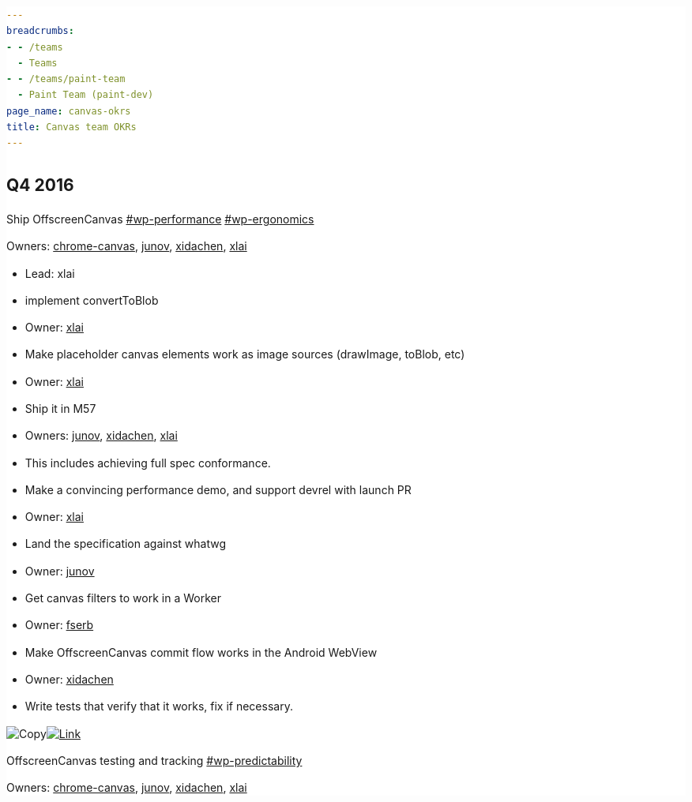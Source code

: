 ```yaml
---
breadcrumbs:
- - /teams
  - Teams
- - /teams/paint-team
  - Paint Team (paint-dev)
page_name: canvas-okrs
title: Canvas team OKRs
---
```


## Q4 2016

Ship OffscreenCanvas [#wp-performance](https://easyokrs.googleplex.com/search/)
[#wp-ergonomics](https://easyokrs.googleplex.com/search/)

Owners: [chrome-canvas](https://easyokrs.googleplex.com/view/chrome-canvas/),
[junov](https://easyokrs.googleplex.com/view/junov/),
[xidachen](https://easyokrs.googleplex.com/view/xidachen/),
[xlai](https://easyokrs.googleplex.com/view/xlai/)

*   Lead: xlai

*   implement convertToBlob
*   Owner: [xlai](https://easyokrs.googleplex.com/view/xlai/)
*   Make placeholder canvas elements work as image sources (drawImage,
            toBlob, etc)
*   Owner: [xlai](https://easyokrs.googleplex.com/view/xlai/)
*   Ship it in M57
*   Owners: [junov](https://easyokrs.googleplex.com/view/junov/),
            [xidachen](https://easyokrs.googleplex.com/view/xidachen/),
            [xlai](https://easyokrs.googleplex.com/view/xlai/)
*   This includes achieving full spec conformance.
*   Make a convincing performance demo, and support devrel with launch
            PR
*   Owner: [xlai](https://easyokrs.googleplex.com/view/xlai/)
*   Land the specification against whatwg
*   Owner: [junov](https://easyokrs.googleplex.com/view/junov/)
*   Get canvas filters to work in a Worker
*   Owner: [fserb](https://easyokrs.googleplex.com/view/fserb/)
*   Make OffscreenCanvas commit flow works in the Android WebView
*   Owner: [xidachen](https://easyokrs.googleplex.com/view/xidachen/)
*   Write tests that verify that it works, fix if necessary.

<img alt="Copy" src="https://easyokrs.googleplex.com/images/copy.svg">[<img
alt="Link"
src="https://easyokrs.googleplex.com/images/link.png">](https://easyokrs.googleplex.com/o/2361706/)

OffscreenCanvas testing and tracking
[#wp-predictability](https://easyokrs.googleplex.com/search/)

Owners: [chrome-canvas](https://easyokrs.googleplex.com/view/chrome-canvas/),
[junov](https://easyokrs.googleplex.com/view/junov/),
[xidachen](https://easyokrs.googleplex.com/view/xidachen/),
[xlai](https://easyokrs.googleplex.com/view/xlai/)
